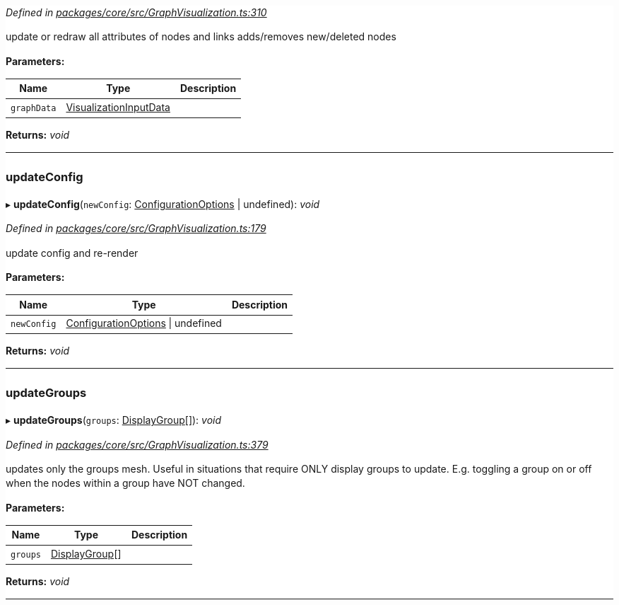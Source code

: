 *Defined in [packages/core/src/GraphVisualization.ts:310](https://github.com/uplevel-technology/graph-viz/blob/a1a88b4/packages/core/src/GraphVisualization.ts#L310)*

update or redraw all attributes of nodes and links
adds/removes new/deleted nodes

**Parameters:**

Name | Type | Description |
------ | ------ | ------ |
`graphData` | [VisualizationInputData](../interfaces/core.visualizationinputdata.md) |   |

**Returns:** *void*

___

###  updateConfig

▸ **updateConfig**(`newConfig`: [ConfigurationOptions](../interfaces/core.configurationoptions.md) | undefined): *void*

*Defined in [packages/core/src/GraphVisualization.ts:179](https://github.com/uplevel-technology/graph-viz/blob/a1a88b4/packages/core/src/GraphVisualization.ts#L179)*

update config and re-render

**Parameters:**

Name | Type | Description |
------ | ------ | ------ |
`newConfig` | [ConfigurationOptions](../interfaces/core.configurationoptions.md) &#124; undefined |   |

**Returns:** *void*

___

###  updateGroups

▸ **updateGroups**(`groups`: [DisplayGroup](../interfaces/core.displaygroup.md)[]): *void*

*Defined in [packages/core/src/GraphVisualization.ts:379](https://github.com/uplevel-technology/graph-viz/blob/a1a88b4/packages/core/src/GraphVisualization.ts#L379)*

updates only the groups mesh.
Useful in situations that require ONLY display groups to update.
E.g. toggling a group on or off when the nodes within a group
have NOT changed.

**Parameters:**

Name | Type | Description |
------ | ------ | ------ |
`groups` | [DisplayGroup](../interfaces/core.displaygroup.md)[] |   |

**Returns:** *void*

___
